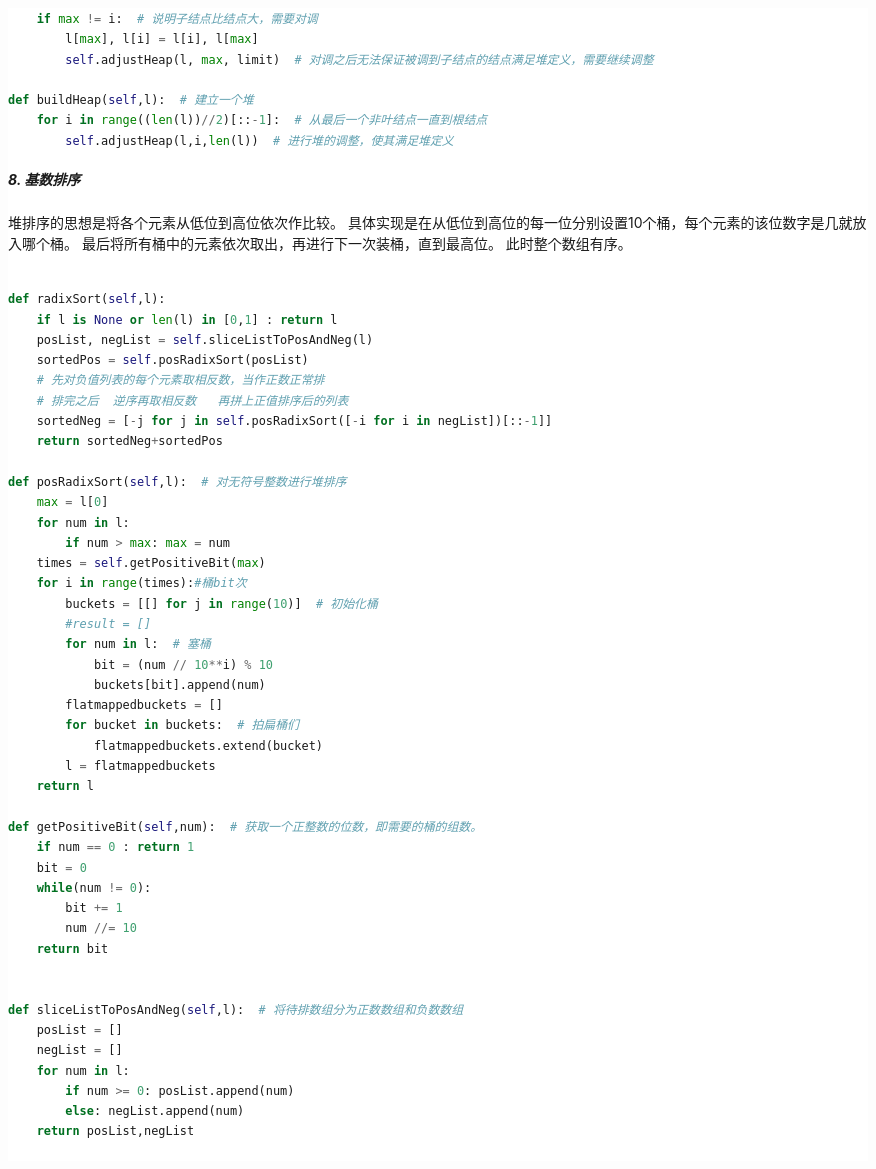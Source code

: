 ```Python  
    if max != i:  # 说明子结点比结点大，需要对调
        l[max], l[i] = l[i], l[max]
        self.adjustHeap(l, max, limit)  # 对调之后无法保证被调到子结点的结点满足堆定义，需要继续调整

def buildHeap(self,l):  # 建立一个堆
    for i in range((len(l))//2)[::-1]:  # 从最后一个非叶结点一直到根结点
        self.adjustHeap(l,i,len(l))  # 进行堆的调整，使其满足堆定义

```
##### **8. 基数排序**  
堆排序的思想是将各个元素从低位到高位依次作比较。
具体实现是在从低位到高位的每一位分别设置10个桶，每个元素的该位数字是几就放入哪个桶。
最后将所有桶中的元素依次取出，再进行下一次装桶，直到最高位。
此时整个数组有序。

```Python  

def radixSort(self,l):
    if l is None or len(l) in [0,1] : return l
    posList, negList = self.sliceListToPosAndNeg(l)
    sortedPos = self.posRadixSort(posList)
    # 先对负值列表的每个元素取相反数，当作正数正常排
    # 排完之后  逆序再取相反数   再拼上正值排序后的列表
    sortedNeg = [-j for j in self.posRadixSort([-i for i in negList])[::-1]]
    return sortedNeg+sortedPos

def posRadixSort(self,l):  # 对无符号整数进行堆排序
    max = l[0]
    for num in l:
        if num > max: max = num
    times = self.getPositiveBit(max)
    for i in range(times):#桶bit次
        buckets = [[] for j in range(10)]  # 初始化桶
        #result = []
        for num in l:  # 塞桶
            bit = (num // 10**i) % 10
            buckets[bit].append(num)
        flatmappedbuckets = []
        for bucket in buckets:  # 拍扁桶们
            flatmappedbuckets.extend(bucket)
        l = flatmappedbuckets
    return l

def getPositiveBit(self,num):  # 获取一个正整数的位数，即需要的桶的组数。
    if num == 0 : return 1
    bit = 0
    while(num != 0):
        bit += 1
        num //= 10
    return bit


def sliceListToPosAndNeg(self,l):  # 将待排数组分为正数数组和负数数组
    posList = []
    negList = []
    for num in l:
        if num >= 0: posList.append(num)
        else: negList.append(num)
    return posList,negList
    
```